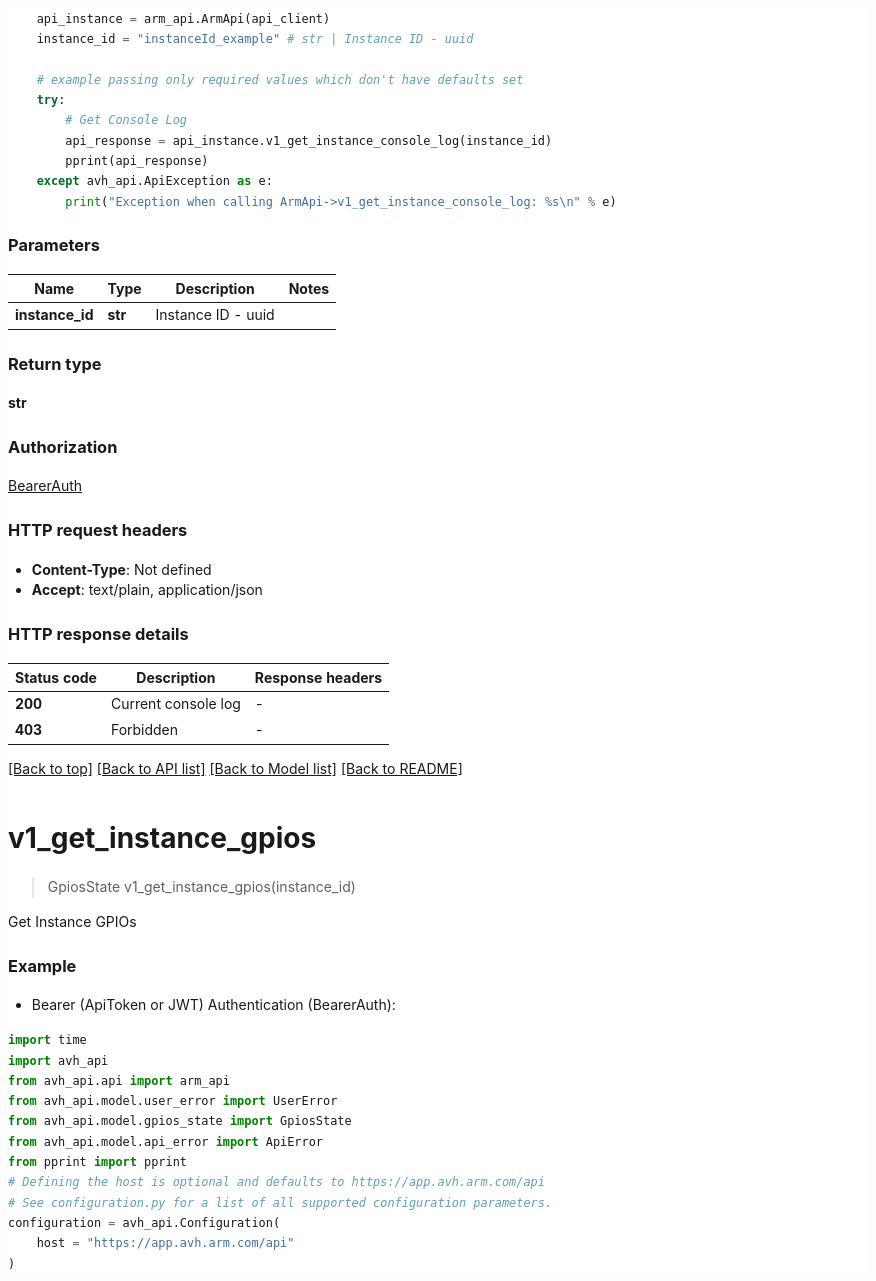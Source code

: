 ```python
    api_instance = arm_api.ArmApi(api_client)
    instance_id = "instanceId_example" # str | Instance ID - uuid

    # example passing only required values which don't have defaults set
    try:
        # Get Console Log
        api_response = api_instance.v1_get_instance_console_log(instance_id)
        pprint(api_response)
    except avh_api.ApiException as e:
        print("Exception when calling ArmApi->v1_get_instance_console_log: %s\n" % e)
```


### Parameters

Name | Type | Description  | Notes
------------- | ------------- | ------------- | -------------
 **instance_id** | **str**| Instance ID - uuid |

### Return type

**str**

### Authorization

[BearerAuth](../README.md#BearerAuth)

### HTTP request headers

 - **Content-Type**: Not defined
 - **Accept**: text/plain, application/json


### HTTP response details

| Status code | Description | Response headers |
|-------------|-------------|------------------|
**200** | Current console log |  -  |
**403** | Forbidden |  -  |

[[Back to top]](#) [[Back to API list]](../README.md#documentation-for-api-endpoints) [[Back to Model list]](../README.md#documentation-for-models) [[Back to README]](../README.md)

# **v1_get_instance_gpios**
> GpiosState v1_get_instance_gpios(instance_id)

Get Instance GPIOs

### Example

* Bearer (ApiToken or JWT) Authentication (BearerAuth):

```python
import time
import avh_api
from avh_api.api import arm_api
from avh_api.model.user_error import UserError
from avh_api.model.gpios_state import GpiosState
from avh_api.model.api_error import ApiError
from pprint import pprint
# Defining the host is optional and defaults to https://app.avh.arm.com/api
# See configuration.py for a list of all supported configuration parameters.
configuration = avh_api.Configuration(
    host = "https://app.avh.arm.com/api"
)

```